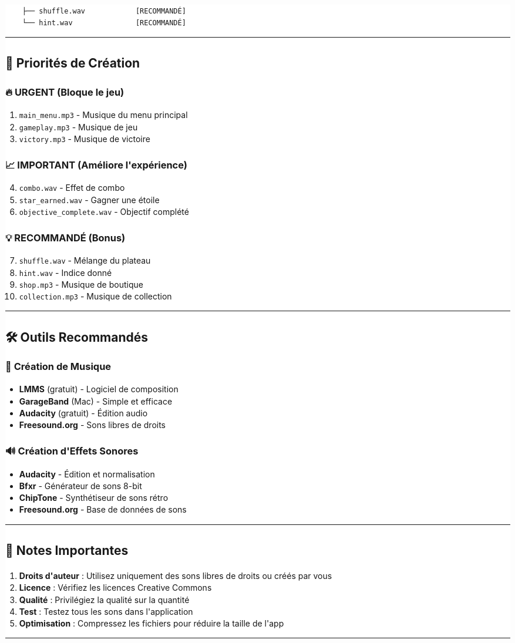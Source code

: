 ```
    ├── shuffle.wav            [RECOMMANDÉ]
    └── hint.wav               [RECOMMANDÉ]
```

---

## 🚀 **Priorités de Création**

### 🔥 **URGENT (Bloque le jeu)**
1. `main_menu.mp3` - Musique du menu principal
2. `gameplay.mp3` - Musique de jeu
3. `victory.mp3` - Musique de victoire

### 📈 **IMPORTANT (Améliore l'expérience)**
4. `combo.wav` - Effet de combo
5. `star_earned.wav` - Gagner une étoile
6. `objective_complete.wav` - Objectif complété

### 💡 **RECOMMANDÉ (Bonus)**
7. `shuffle.wav` - Mélange du plateau
8. `hint.wav` - Indice donné
9. `shop.mp3` - Musique de boutique
10. `collection.mp3` - Musique de collection

---

## 🛠️ **Outils Recommandés**

### 🎵 **Création de Musique**
- **LMMS** (gratuit) - Logiciel de composition
- **GarageBand** (Mac) - Simple et efficace
- **Audacity** (gratuit) - Édition audio
- **Freesound.org** - Sons libres de droits

### 🔊 **Création d'Effets Sonores**
- **Audacity** - Édition et normalisation
- **Bfxr** - Générateur de sons 8-bit
- **ChipTone** - Synthétiseur de sons rétro
- **Freesound.org** - Base de données de sons

---

## 📝 **Notes Importantes**

1. **Droits d'auteur** : Utilisez uniquement des sons libres de droits ou créés par vous
2. **Licence** : Vérifiez les licences Creative Commons
3. **Qualité** : Privilégiez la qualité sur la quantité
4. **Test** : Testez tous les sons dans l'application
5. **Optimisation** : Compressez les fichiers pour réduire la taille de l'app

---